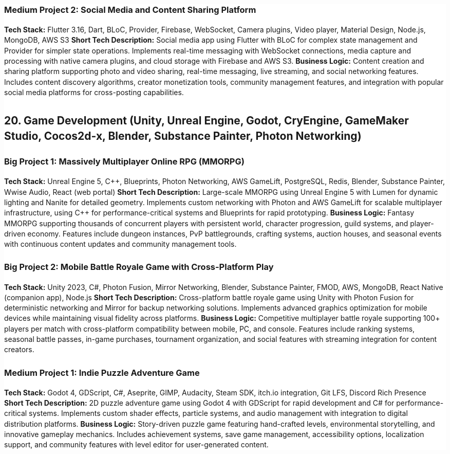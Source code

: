 ### Medium Project 2: Social Media and Content Sharing Platform
**Tech Stack:** Flutter 3.16, Dart, BLoC, Provider, Firebase, WebSocket, Camera plugins, Video player, Material Design, Node.js, MongoDB, AWS S3
**Short Tech Description:** Social media app using Flutter with BLoC for complex state management and Provider for simpler state operations. Implements real-time messaging with WebSocket connections, media capture and processing with native camera plugins, and cloud storage with Firebase and AWS S3.
**Business Logic:** Content creation and sharing platform supporting photo and video sharing, real-time messaging, live streaming, and social networking features. Includes content discovery algorithms, creator monetization tools, community management features, and integration with popular social media platforms for cross-posting capabilities.

## 20. Game Development (Unity, Unreal Engine, Godot, CryEngine, GameMaker Studio, Cocos2d-x, Blender, Substance Painter, Photon Networking)

### Big Project 1: Massively Multiplayer Online RPG (MMORPG)
**Tech Stack:** Unreal Engine 5, C++, Blueprints, Photon Networking, AWS GameLift, PostgreSQL, Redis, Blender, Substance Painter, Wwise Audio, React (web portal)
**Short Tech Description:** Large-scale MMORPG using Unreal Engine 5 with Lumen for dynamic lighting and Nanite for detailed geometry. Implements custom networking with Photon and AWS GameLift for scalable multiplayer infrastructure, using C++ for performance-critical systems and Blueprints for rapid prototyping.
**Business Logic:** Fantasy MMORPG supporting thousands of concurrent players with persistent world, character progression, guild systems, and player-driven economy. Features include dungeon instances, PvP battlegrounds, crafting systems, auction houses, and seasonal events with continuous content updates and community management tools.

### Big Project 2: Mobile Battle Royale Game with Cross-Platform Play
**Tech Stack:** Unity 2023, C#, Photon Fusion, Mirror Networking, Blender, Substance Painter, FMOD, AWS, MongoDB, React Native (companion app), Node.js
**Short Tech Description:** Cross-platform battle royale game using Unity with Photon Fusion for deterministic networking and Mirror for backup networking solutions. Implements advanced graphics optimization for mobile devices while maintaining visual fidelity across platforms.
**Business Logic:** Competitive multiplayer battle royale supporting 100+ players per match with cross-platform compatibility between mobile, PC, and console. Features include ranking systems, seasonal battle passes, in-game purchases, tournament organization, and social features with streaming integration for content creators.

### Medium Project 1: Indie Puzzle Adventure Game
**Tech Stack:** Godot 4, GDScript, C#, Aseprite, GIMP, Audacity, Steam SDK, itch.io integration, Git LFS, Discord Rich Presence
**Short Tech Description:** 2D puzzle adventure game using Godot 4 with GDScript for rapid development and C# for performance-critical systems. Implements custom shader effects, particle systems, and audio management with integration to digital distribution platforms.
**Business Logic:** Story-driven puzzle game featuring hand-crafted levels, environmental storytelling, and innovative gameplay mechanics. Includes achievement systems, save game management, accessibility options, localization support, and community features with level editor for user-generated content.
